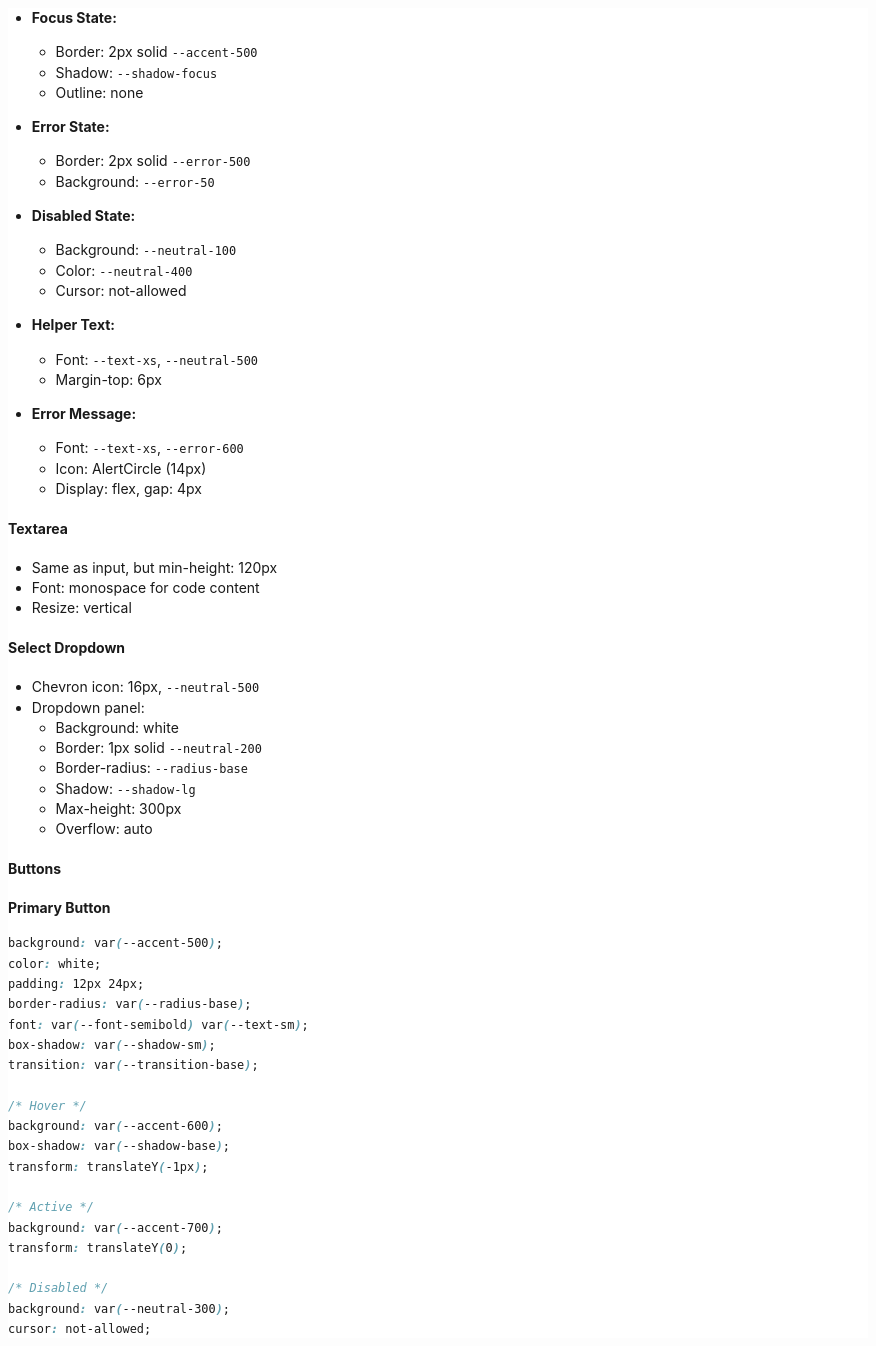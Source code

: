 - **Focus State:**
  - Border: 2px solid `--accent-500`
  - Shadow: `--shadow-focus`
  - Outline: none

- **Error State:**
  - Border: 2px solid `--error-500`
  - Background: `--error-50`

- **Disabled State:**
  - Background: `--neutral-100`
  - Color: `--neutral-400`
  - Cursor: not-allowed

- **Helper Text:**
  - Font: `--text-xs`, `--neutral-500`
  - Margin-top: 6px

- **Error Message:**
  - Font: `--text-xs`, `--error-600`
  - Icon: AlertCircle (14px)
  - Display: flex, gap: 4px

#### Textarea
- Same as input, but min-height: 120px
- Font: monospace for code content
- Resize: vertical

#### Select Dropdown
- Chevron icon: 16px, `--neutral-500`
- Dropdown panel:
  - Background: white
  - Border: 1px solid `--neutral-200`
  - Border-radius: `--radius-base`
  - Shadow: `--shadow-lg`
  - Max-height: 300px
  - Overflow: auto

#### Buttons

**Primary Button**
```css
background: var(--accent-500);
color: white;
padding: 12px 24px;
border-radius: var(--radius-base);
font: var(--font-semibold) var(--text-sm);
box-shadow: var(--shadow-sm);
transition: var(--transition-base);

/* Hover */
background: var(--accent-600);
box-shadow: var(--shadow-base);
transform: translateY(-1px);

/* Active */
background: var(--accent-700);
transform: translateY(0);

/* Disabled */
background: var(--neutral-300);
cursor: not-allowed;
```
